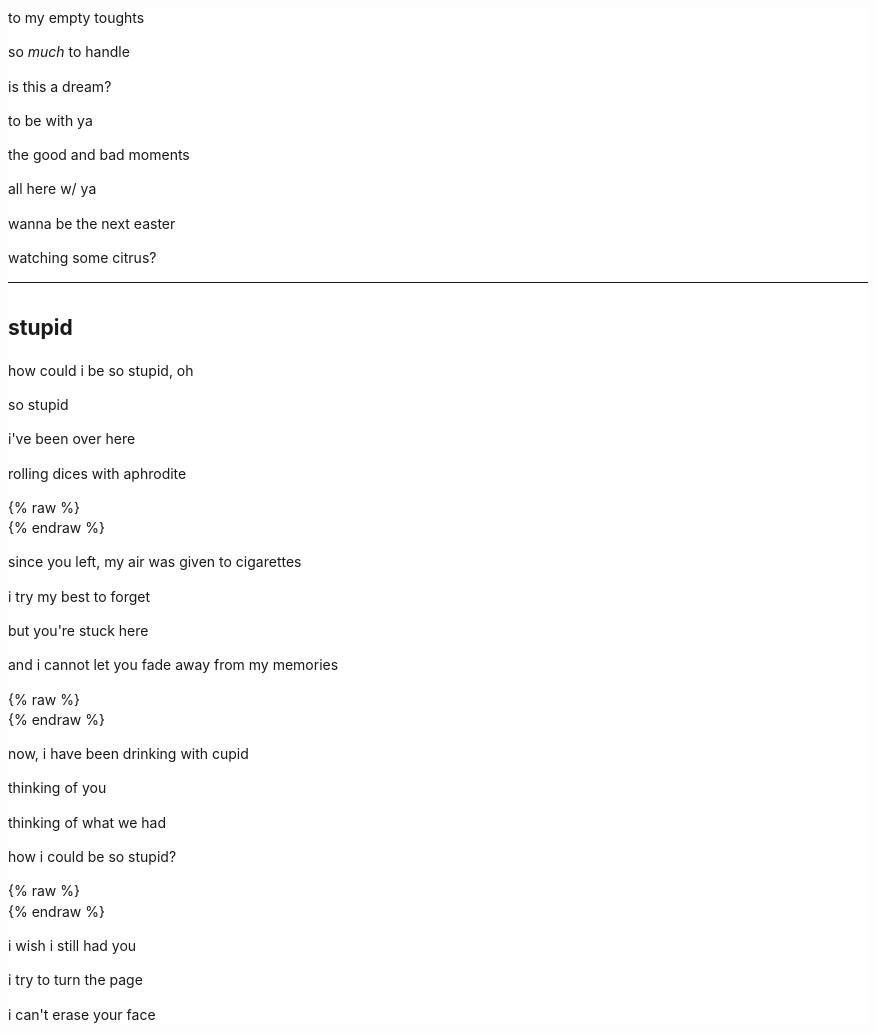 to my empty toughts

so _much_ to handle

is this a dream?

to be with ya

the good and bad moments

all here w/ ya

wanna be the next easter

watching some citrus?

---

## stupid

how could i be so stupid, oh

so stupid

i've been over here

rolling dices with aphrodite

{% raw %}
<br>
{% endraw %}


since you left, my air was given to cigarettes

i try my best to forget

but you're stuck here

and i cannot let you fade away from my memories

{% raw %}
<br>
{% endraw %}

now, i have been drinking with cupid

thinking of you

thinking of what we had

how i could be so stupid?

{% raw %}
<br>
{% endraw %}

i wish i still had you

i try to turn the page

i can't erase your face
